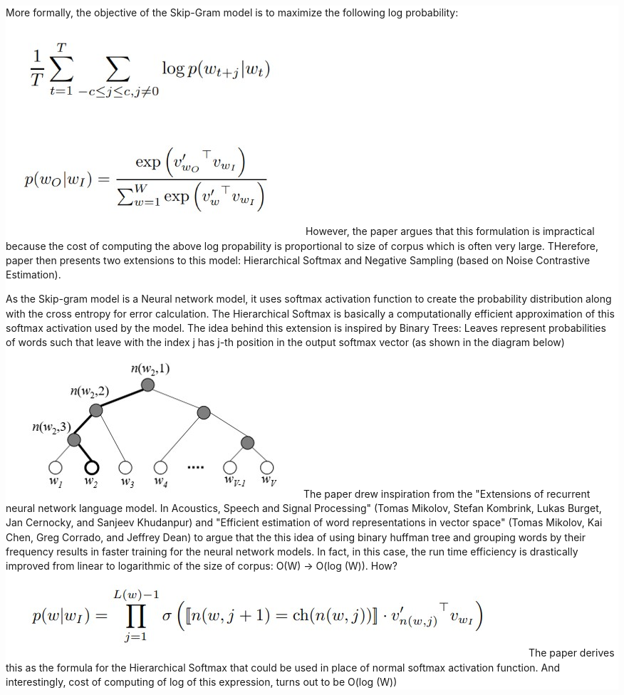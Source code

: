 More formally, the objective of the Skip-Gram model is to maximize the following log probability:
![Skip-Gram model objective](./resources/skip-gram-math-formulation.jpg)
However, the paper argues that this formulation is impractical because the cost of computing the above log propability is proportional to size of corpus which is often very large. THerefore, paper then presents two extensions to this model: Hierarchical Softmax and Negative Sampling (based on Noise Contrastive Estimation). 

As the Skip-gram model is a Neural network model, it uses softmax activation function to create the probability distribution along with the cross entropy for error calculation. The Hierarchical Softmax is basically a computationally efficient approximation of this softmax activation used by the model. The idea behind this extension is inspired by Binary Trees: Leaves represent probabilities of words such that leave with the index j has j-th position in the output softmax vector (as shown in the diagram below)
![Hierarchical Softmax Tree](./resources/hierarchical-softmax.jpg) The paper drew inspiration from the "Extensions of
recurrent neural network language model. In Acoustics, Speech and Signal Processing" (Tomas Mikolov, Stefan Kombrink, Lukas Burget, Jan Cernocky, and Sanjeev Khudanpur) and "Efficient estimation of word representations in vector space" (Tomas Mikolov, Kai Chen, Greg Corrado, and Jeffrey Dean) to argue that the this idea of using binary huffman tree and grouping words by their frequency results in faster training for the neural network models. In fact, in this case, the run time efficiency is drastically improved from linear to logarithmic of the size of corpus: O(W)  → O(log (W)). How? 
![Hierarchical Softmax Tree](./resources/hierarchical-softmax-math-formulation.jpg) The paper derives this as the formula for the Hierarchical Softmax that could be used in place of normal softmax activation function. And interestingly, cost of computing of log of this expression, turns out to be O(log (W))
